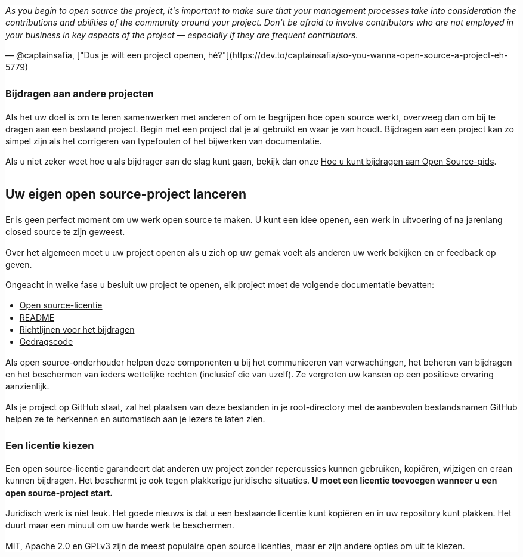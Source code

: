   _As you begin to open source the project, it's important to make sure that your management processes take into consideration the contributions and abilities of the community around your project. Don't be afraid to involve contributors who are not employed in your business in key aspects of the project — especially if they are frequent contributors._
  <p markdown="1" class="pquote-credit">
— @captainsafia, ["Dus je wilt een project openen, hè?"](https://dev.to/captainsafia/so-you-wanna-open-source-a-project-eh-5779)
  </p>
</aside>

### Bijdragen aan andere projecten

Als het uw doel is om te leren samenwerken met anderen of om te begrijpen hoe open source werkt, overweeg dan om bij te dragen aan een bestaand project. Begin met een project dat je al gebruikt en waar je van houdt. Bijdragen aan een project kan zo simpel zijn als het corrigeren van typefouten of het bijwerken van documentatie.

Als u niet zeker weet hoe u als bijdrager aan de slag kunt gaan, bekijk dan onze [Hoe u kunt bijdragen aan Open Source-gids](../how-to-contribute/).

## Uw eigen open source-project lanceren

Er is geen perfect moment om uw werk open source te maken. U kunt een idee openen, een werk in uitvoering of na jarenlang closed source te zijn geweest.

Over het algemeen moet u uw project openen als u zich op uw gemak voelt als anderen uw werk bekijken en er feedback op geven.

Ongeacht in welke fase u besluit uw project te openen, elk project moet de volgende documentatie bevatten:

* [Open source-licentie](https://help.github.com/articles/open-source-licensing/#where-does-the-license-live-on-my-repository)
* [README](https://help.github.com/articles/create-a-repo/#commit-your-first-change)
* [Richtlijnen voor het bijdragen](https://help.github.com/articles/setting-guidelines-for-repository-contributors/)
* [Gedragscode](../code-of-conduct/)

Als open source-onderhouder helpen deze componenten u bij het communiceren van verwachtingen, het beheren van bijdragen en het beschermen van ieders wettelijke rechten (inclusief die van uzelf). Ze vergroten uw kansen op een positieve ervaring aanzienlijk.

Als je project op GitHub staat, zal het plaatsen van deze bestanden in je root-directory met de aanbevolen bestandsnamen GitHub helpen ze te herkennen en automatisch aan je lezers te laten zien.

### Een licentie kiezen

Een open source-licentie garandeert dat anderen uw project zonder repercussies kunnen gebruiken, kopiëren, wijzigen en eraan kunnen bijdragen. Het beschermt je ook tegen plakkerige juridische situaties. **U moet een licentie toevoegen wanneer u een open source-project start.**

Juridisch werk is niet leuk. Het goede nieuws is dat u een bestaande licentie kunt kopiëren en in uw repository kunt plakken. Het duurt maar een minuut om uw harde werk te beschermen.

[MIT](https://choosealicense.com/licenses/mit/), [Apache 2.0](https://choosealicense.com/licenses/apache-2.0/) en [GPLv3](https://choicealicense.com/licenses/gpl-3.0/) zijn de meest populaire open source licenties, maar [er zijn andere opties](https://choosealicense.com) om uit te kiezen.
